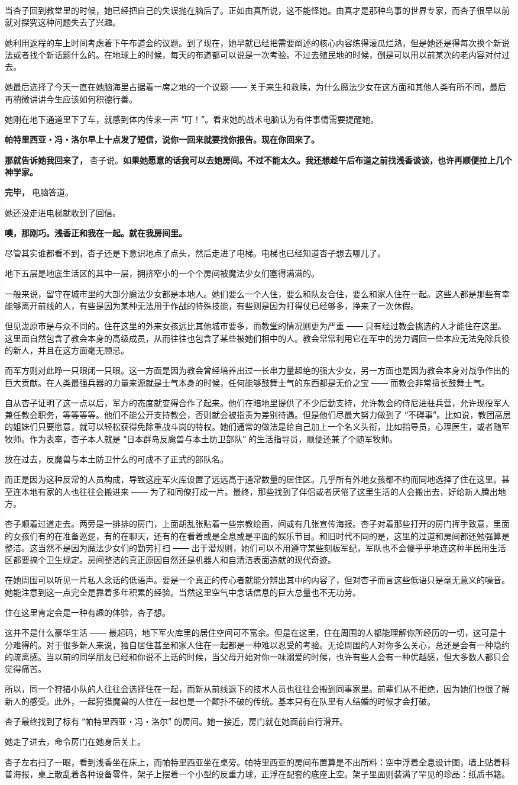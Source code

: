 当杏子回到教堂里的时候，她已经把自己的失误抛在脑后了。正如由真所说，这不能怪她。由真才是那种鸟事的世界专家，而杏子很早以前就对探究这种问题失去了兴趣。

她利用返程的车上时间考虑着下午布道会的议题。到了现在，她早就已经把需要阐述的核心内容练得滚瓜烂熟，但是她还是得每次换个新说法或者找个新话题什么的。在地球上的时候，每天的布道都可以说是一次考验。不过去殖民地的时候，倒是可以用以前某次的老内容对付过去。

她最后选择了今天一直在她脑海里占据着一席之地的一个议题 —— 关于来生和救赎，为什么魔法少女在这方面和其他人类有所不同，最后再稍微讲讲今生应该如何积德行善。

她刚在地下通道里下了车，就感到体内传来一声 “叮！”。看来她的战术电脑认为有件事情需要提醒她。

**帕特里西亚・冯・洛尔早上十点发了短信，说你一回来就要找你报告。现在你回来了。**

**那就告诉她我回来了，** 杏子说。**如果她愿意的话我可以去她房间。不过不能太久。我还想趁午后布道之前找浅香谈谈，也许再顺便拉上几个神学家。**

**完毕，** 电脑答道。

她还没走进电梯就收到了回信。

**噢，那刚巧。浅香正和我在一起。就在我房间里。**

尽管其实谁都看不到，杏子还是下意识地点了点头，然后走进了电梯。电梯也已经知道杏子想去哪儿了。

地下五层是地底生活区的其中一层，拥挤窄小的一个个房间被魔法少女们塞得满满的。

一般来说，留守在城市里的大部分魔法少女都是本地人。她们要么一个人住，要么和队友合住，要么和家人住在一起。这些人都是那些有幸能够离开前线的人，有些是因为某种无法用于作战的特殊技能，有些则是因为打得仗已经够多，挣来了一次休假。

但见泷原市是与众不同的。住在这里的外来女孩远比其他城市要多，而教堂的情况则更为严重 —— 只有经过教会挑选的人才能住在这里。这里面自然包含了教会本身的高级成员，从而往往也包含了某些被她们相中的人。教会常常利用它在军中的势力调回一些本应无法免除兵役的新人，并且在这方面毫无顾忌。

而军方则对此睁一只眼闭一只眼。这一方面是因为教会曾经培养出过一长串力量超绝的强大少女，另一方面也是因为教会本身对战争作出的巨大贡献。在人类最强兵器的力量来源就是士气本身的时候，任何能够鼓舞士气的东西都是无价之宝 —— 而教会非常擅长鼓舞士气。

自从杏子证明了这一点以后，军方的态度就变得合作了起来。他们在暗地里提供了不少后勤支持，允许教会的侍尼进驻兵营，允许现役军人兼任教会职务，等等等等。他们不能公开支持教会，否则就会被指责为差别待遇。但是他们尽最大努力做到了 “不碍事”。比如说，教团高层的姐妹们只要愿意，就可以轻松获得免除重战斗岗的特权。她们通常的做法是给自己加上一个名义头衔，比如指导员，心理医生，或者随军牧师。作为表率，杏子本人就是 “日本群岛反魔兽与本土防卫部队” 的生活指导员，顺便还兼了个随军牧师。

放在过去，反魔兽与本土防卫什么的可成不了正式的部队名。

而正是因为这种反常的人员构成，导致这座军火库设置了远远高于通常数量的居住区。几乎所有外地女孩都不约而同地选择了住在这里。甚至连本地有家的人也往往会搬进来 —— 为了和同僚打成一片。最终，那些找到了伴侣或者厌倦了这里生活的人会搬出去，好给新人腾出地方。

杏子顺着过道走去。两旁是一排排的房门，上面胡乱张贴着一些宗教绘画，间或有几张宣传海报。杏子对着那些打开的房门挥手致意，里面的女孩们有的在准备巡逻，有的在聊天，还有的在看着或是全息或是平面的娱乐节目。和旧时代不同的是，这里的过道和房间都还勉强算是整洁。这当然不是因为魔法少女们的勤劳打扫 —— 出于潜规则，她们可以不用遵守某些刻板军纪，军队也不会傻乎乎地连这种半民用生活区都要搞个卫生规定。房间整洁的真正原因自然还是机器人和自清洁表面造就的现代奇迹。

在她周围可以听见一片私人念话的低语声。要是一个真正的传心者就能分辨出其中的内容了，但对杏子而言这些低语只是毫无意义的噪音。她能注意到这一点完全是靠着多年积累的经验。当然这里空气中念话信息的巨大总量也不无功劳。

住在这里肯定会是一种有趣的体验，杏子想。

这并不是什么豪华生活 —— 最起码，地下军火库里的居住空间可不富余。但是在这里，住在周围的人都能理解你所经历的一切，这可是十分难得的。对于很多新人来说，独自居住甚至和家人住在一起都是一种难以忍受的考验。无论周围的人对你多么关心，总还是会有一种隐约的疏离感。当以前的同学朋友已经和你说不上话的时候，当父母开始对你一味溺爱的时候，也许有些人会有一种优越感，但大多数人都只会觉得痛苦。

所以，同一个狩猎小队的人往往会选择住在一起，而新从前线退下的技术人员也往往会搬到同事家里。前辈们从不拒绝，因为她们也很了解新人的感受。此外，一起狩猎魔兽的人住在一起也是一个颠扑不破的传统。基本只有在队里有人结婚的时候才会打破。

杏子最终找到了标有 “帕特里西亚・冯・洛尔” 的房间。她一接近，房门就在她面前自行滑开。

她走了进去，命令房门在她身后关上。

杏子左右扫了一眼，看到浅香坐在床上，而帕特里西亚坐在桌旁。帕特里西亚的房间布置算是不出所料：空中浮着全息设计图，墙上贴着科普海报，桌上散乱着各种设备零件，架子上摆着一个小型的反重力球，正浮在配套的底座上空。架子里面则装满了罕见的珍品：纸质书籍。
